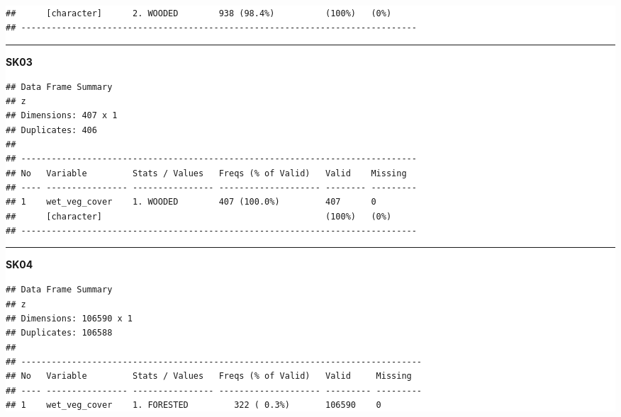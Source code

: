     ##      [character]      2. WOODED        938 (98.4%)          (100%)   (0%)     
    ## ------------------------------------------------------------------------------

------------------------------------------------------------------------

**SK03**

    ## Data Frame Summary  
    ## z  
    ## Dimensions: 407 x 1  
    ## Duplicates: 406  
    ## 
    ## ------------------------------------------------------------------------------
    ## No   Variable         Stats / Values   Freqs (% of Valid)   Valid    Missing  
    ## ---- ---------------- ---------------- -------------------- -------- ---------
    ## 1    wet_veg_cover    1. WOODED        407 (100.0%)         407      0        
    ##      [character]                                            (100%)   (0%)     
    ## ------------------------------------------------------------------------------

------------------------------------------------------------------------

**SK04**

    ## Data Frame Summary  
    ## z  
    ## Dimensions: 106590 x 1  
    ## Duplicates: 106588  
    ## 
    ## -------------------------------------------------------------------------------
    ## No   Variable         Stats / Values   Freqs (% of Valid)   Valid     Missing  
    ## ---- ---------------- ---------------- -------------------- --------- ---------
    ## 1    wet_veg_cover    1. FORESTED         322 ( 0.3%)       106590    0        